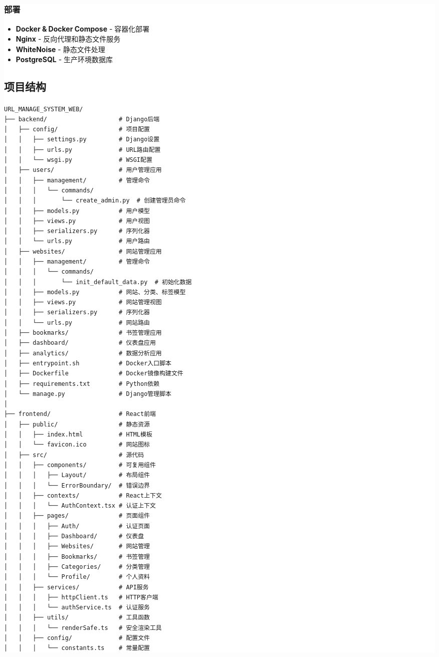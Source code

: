 ### 部署
- **Docker & Docker Compose** - 容器化部署
- **Nginx** - 反向代理和静态文件服务
- **WhiteNoise** - 静态文件处理
- **PostgreSQL** - 生产环境数据库

## 项目结构

```
URL_MANAGE_SYSTEM_WEB/
├── backend/                    # Django后端
│   ├── config/                 # 项目配置
│   │   ├── settings.py         # Django设置
│   │   ├── urls.py             # URL路由配置
│   │   └── wsgi.py             # WSGI配置
│   ├── users/                  # 用户管理应用
│   │   ├── management/         # 管理命令
│   │   │   └── commands/
│   │   │       └── create_admin.py  # 创建管理员命令
│   │   ├── models.py           # 用户模型
│   │   ├── views.py            # 用户视图
│   │   ├── serializers.py      # 序列化器
│   │   └── urls.py             # 用户路由
│   ├── websites/               # 网站管理应用
│   │   ├── management/         # 管理命令
│   │   │   └── commands/
│   │   │       └── init_default_data.py  # 初始化数据
│   │   ├── models.py           # 网站、分类、标签模型
│   │   ├── views.py            # 网站管理视图
│   │   ├── serializers.py      # 序列化器
│   │   └── urls.py             # 网站路由
│   ├── bookmarks/              # 书签管理应用
│   ├── dashboard/              # 仪表盘应用
│   ├── analytics/              # 数据分析应用
│   ├── entrypoint.sh           # Docker入口脚本
│   ├── Dockerfile              # Docker镜像构建文件
│   ├── requirements.txt        # Python依赖
│   └── manage.py               # Django管理脚本
│
├── frontend/                   # React前端
│   ├── public/                 # 静态资源
│   │   ├── index.html          # HTML模板
│   │   └── favicon.ico         # 网站图标
│   ├── src/                    # 源代码
│   │   ├── components/         # 可复用组件
│   │   │   ├── Layout/         # 布局组件
│   │   │   └── ErrorBoundary/  # 错误边界
│   │   ├── contexts/           # React上下文
│   │   │   └── AuthContext.tsx # 认证上下文
│   │   ├── pages/              # 页面组件
│   │   │   ├── Auth/           # 认证页面
│   │   │   ├── Dashboard/      # 仪表盘
│   │   │   ├── Websites/       # 网站管理
│   │   │   ├── Bookmarks/      # 书签管理
│   │   │   ├── Categories/     # 分类管理
│   │   │   └── Profile/        # 个人资料
│   │   ├── services/           # API服务
│   │   │   ├── httpClient.ts   # HTTP客户端
│   │   │   └── authService.ts  # 认证服务
│   │   ├── utils/              # 工具函数
│   │   │   └── renderSafe.ts   # 安全渲染工具
│   │   ├── config/             # 配置文件
│   │   │   └── constants.ts    # 常量配置
```